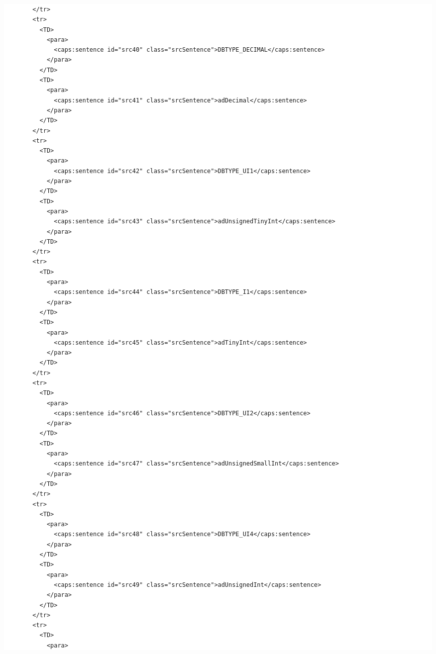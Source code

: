             </tr>
            <tr>
              <TD>
                <para>
                  <caps:sentence id="src40" class="srcSentence">DBTYPE_DECIMAL</caps:sentence>
                </para>
              </TD>
              <TD>
                <para>
                  <caps:sentence id="src41" class="srcSentence">adDecimal</caps:sentence>
                </para>
              </TD>
            </tr>
            <tr>
              <TD>
                <para>
                  <caps:sentence id="src42" class="srcSentence">DBTYPE_UI1</caps:sentence>
                </para>
              </TD>
              <TD>
                <para>
                  <caps:sentence id="src43" class="srcSentence">adUnsignedTinyInt</caps:sentence>
                </para>
              </TD>
            </tr>
            <tr>
              <TD>
                <para>
                  <caps:sentence id="src44" class="srcSentence">DBTYPE_I1</caps:sentence>
                </para>
              </TD>
              <TD>
                <para>
                  <caps:sentence id="src45" class="srcSentence">adTinyInt</caps:sentence>
                </para>
              </TD>
            </tr>
            <tr>
              <TD>
                <para>
                  <caps:sentence id="src46" class="srcSentence">DBTYPE_UI2</caps:sentence>
                </para>
              </TD>
              <TD>
                <para>
                  <caps:sentence id="src47" class="srcSentence">adUnsignedSmallInt</caps:sentence>
                </para>
              </TD>
            </tr>
            <tr>
              <TD>
                <para>
                  <caps:sentence id="src48" class="srcSentence">DBTYPE_UI4</caps:sentence>
                </para>
              </TD>
              <TD>
                <para>
                  <caps:sentence id="src49" class="srcSentence">adUnsignedInt</caps:sentence>
                </para>
              </TD>
            </tr>
            <tr>
              <TD>
                <para>